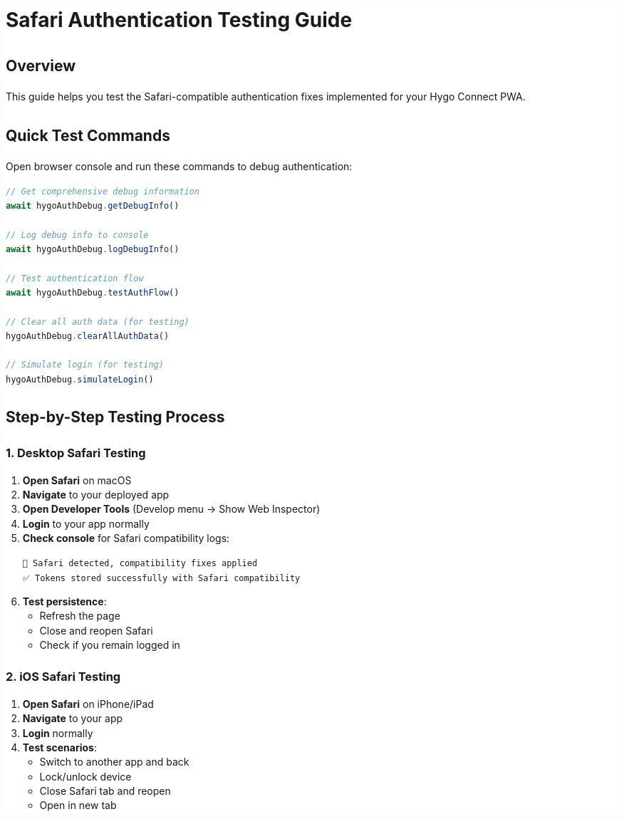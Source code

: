 # Safari Authentication Testing Guide

## Overview
This guide helps you test the Safari-compatible authentication fixes implemented for your Hygo Connect PWA.

## Quick Test Commands

Open browser console and run these commands to debug authentication:

```javascript
// Get comprehensive debug information
await hygoAuthDebug.getDebugInfo()

// Log debug info to console
await hygoAuthDebug.logDebugInfo()

// Test authentication flow
await hygoAuthDebug.testAuthFlow()

// Clear all auth data (for testing)
hygoAuthDebug.clearAllAuthData()

// Simulate login (for testing)
hygoAuthDebug.simulateLogin()
```

## Step-by-Step Testing Process

### 1. Desktop Safari Testing

1. **Open Safari** on macOS
2. **Navigate** to your deployed app
3. **Open Developer Tools** (Develop menu → Show Web Inspector)
4. **Login** to your app normally
5. **Check console** for Safari compatibility logs:
   ```
   🍎 Safari detected, compatibility fixes applied
   ✅ Tokens stored successfully with Safari compatibility
   ```
6. **Test persistence**:
   - Refresh the page
   - Close and reopen Safari
   - Check if you remain logged in

### 2. iOS Safari Testing

1. **Open Safari** on iPhone/iPad
2. **Navigate** to your app
3. **Login** normally
4. **Test scenarios**:
   - Switch to another app and back
   - Lock/unlock device
   - Close Safari tab and reopen
   - Open in new tab
